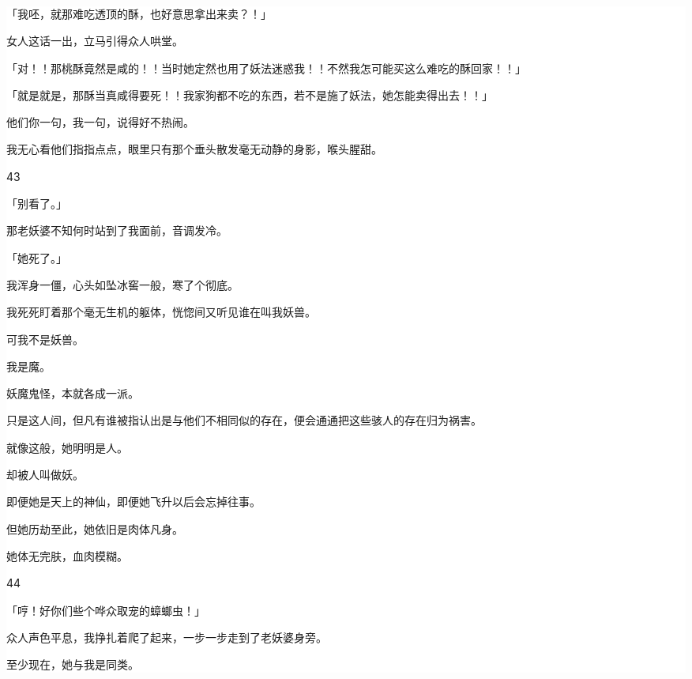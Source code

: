 「我呸，就那难吃透顶的酥，也好意思拿出来卖？！」


女人这话一出，立马引得众人哄堂。


「对！！那桃酥竟然是咸的！！当时她定然也用了妖法迷惑我！！不然我怎可能买这么难吃的酥回家！！」


「就是就是，那酥当真咸得要死！！我家狗都不吃的东西，若不是施了妖法，她怎能卖得出去！！」


他们你一句，我一句，说得好不热闹。


我无心看他们指指点点，眼里只有那个垂头散发毫无动静的身影，喉头腥甜。


43


「别看了。」


那老妖婆不知何时站到了我面前，音调发冷。


「她死了。」


我浑身一僵，心头如坠冰窖一般，寒了个彻底。


我死死盯着那个毫无生机的躯体，恍惚间又听见谁在叫我妖兽。


可我不是妖兽。


我是魔。


妖魔鬼怪，本就各成一派。


只是这人间，但凡有谁被指认出是与他们不相同似的存在，便会通通把这些骇人的存在归为祸害。


就像这般，她明明是人。


却被人叫做妖。


即便她是天上的神仙，即便她飞升以后会忘掉往事。


但她历劫至此，她依旧是肉体凡身。


她体无完肤，血肉模糊。


44


「哼！好你们些个哗众取宠的蟑螂虫！」


众人声色平息，我挣扎着爬了起来，一步一步走到了老妖婆身旁。


至少现在，她与我是同类。
